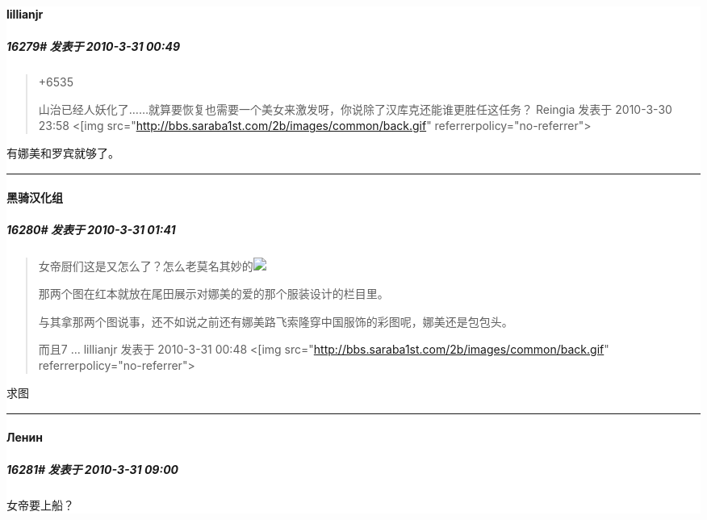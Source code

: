 ####  lillianjr  
##### 16279#       发表于 2010-3-31 00:49



<blockquote>+6535

山治已经人妖化了……就算要恢复也需要一个美女来激发呀，你说除了汉库克还能谁更胜任这任务？
Reingia 发表于 2010-3-30 23:58 <[img src="http://bbs.saraba1st.com/2b/images/common/back.gif" referrerpolicy="no-referrer"></blockquote>
有娜美和罗宾就够了。







-----

####  黑骑汉化组  
##### 16280#       发表于 2010-3-31 01:41



<blockquote>女帝厨们这是又怎么了？怎么老莫名其妙的<img src="https://static.saraba1st.com/image/smiley/face/11.gif" referrerpolicy="no-referrer">


那两个图在红本就放在尾田展示对娜美的爱的那个服装设计的栏目里。


与其拿那两个图说事，还不如说之前还有娜美路飞索隆穿中国服饰的彩图呢，娜美还是包包头。

而且7 ...
lillianjr 发表于 2010-3-31 00:48 <[img src="http://bbs.saraba1st.com/2b/images/common/back.gif" referrerpolicy="no-referrer"></blockquote>
求图







-----

####  Ленин  
##### 16281#       发表于 2010-3-31 09:00




女帝要上船？
















